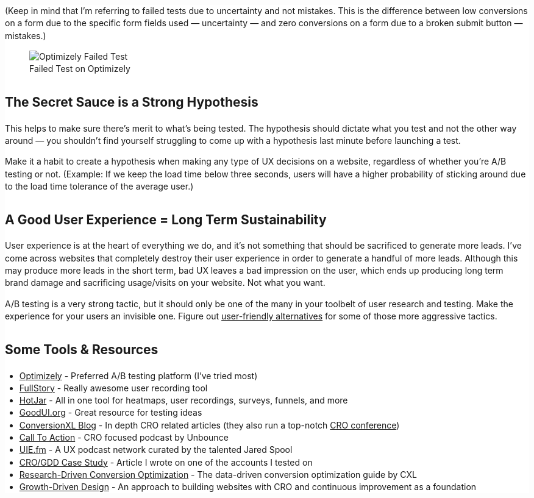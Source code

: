 (Keep in mind that I’m referring to failed tests due to uncertainty and not mistakes. This is the difference between low conversions on a form due to the specific form fields used — uncertainty — and zero conversions on a form due to a broken submit button — mistakes.)

<figure>
	<img src="/assets/ab-failed-test-optimizely.jpg" alt="Optimizely Failed Test" class="img-border">
	<figcaption>Failed Test on Optimizely</figcaption>
</figure>



## The Secret Sauce is a Strong Hypothesis

This helps to make sure there’s merit to what’s being tested. The hypothesis should dictate what you test and not the other way around — you shouldn’t find yourself struggling to come up with a hypothesis last minute before launching a test.

Make it a habit to create a hypothesis when making any type of UX decisions on a website, regardless of whether you’re A/B testing or not. (Example: If we keep the load time below three seconds, users will have a higher probability of sticking around due to the load time tolerance of the average user.) 



## A Good User Experience = Long Term Sustainability

User experience is at the heart of everything we do, and it’s not something that should be sacrificed to generate more leads. I’ve come across websites that completely destroy their user experience in order to generate a handful of more leads. Although this may produce more leads in the short term, bad UX leaves a bad impression on the user, which ends up producing long term brand damage and sacrificing usage/visits on your website. Not what you want.

A/B testing is a very strong tactic, but it should only be one of the many in your toolbelt of user research and testing. Make the experience for your users an invisible one. Figure out [user-friendly alternatives](/article/exit-intent-popups/) for some of those more aggressive tactics. 



## Some Tools &amp; Resources

* [Optimizely](https://www.optimizely.com/) - Preferred A/B testing platform (I’ve tried most)
* [FullStory](https://www.fullstory.com) - Really awesome user recording tool
* [HotJar](https://www.hotjar.com/) - All in one tool for heatmaps, user recordings, surveys, funnels, and more
* [GoodUI.org](http://goodui.org/) - Great resource for testing ideas
* [ConversionXL Blog](https://conversionxl.com/blog/) - In depth CRO related articles (they also run a top-notch [CRO conference](https://live.conversionxl.com/))
* [Call To Action](https://unbounce.com/call-to-action-podcast/) - CRO focused podcast by Unbounce
* [UIE.fm](https://uie.fm/) - A UX podcast network curated by the talented Jared Spool 
* [CRO/GDD Case Study](/article/conversion-rate-optimization-case-study/) - Article I wrote on one of the accounts I tested on
* [Research-Driven Conversion Optimization](https://conversionxl.com/conversion-optimization/) - The data-driven conversion optimization guide by CXL
* [Growth-Driven Design](http://www.growthdrivendesign.com/) - An approach to building websites with CRO and continuous improvement as a foundation 



